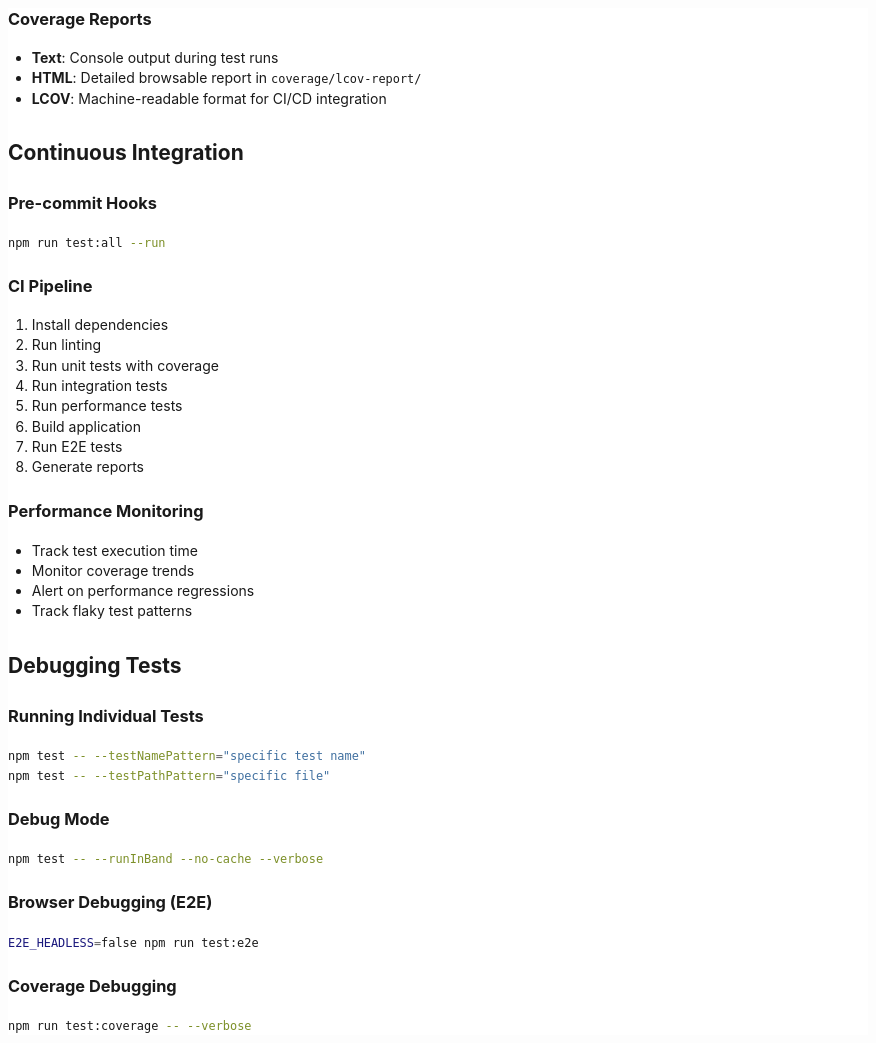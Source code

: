 ### Coverage Reports
- **Text**: Console output during test runs
- **HTML**: Detailed browsable report in `coverage/lcov-report/`
- **LCOV**: Machine-readable format for CI/CD integration

## Continuous Integration

### Pre-commit Hooks
```bash
npm run test:all --run
```

### CI Pipeline
1. Install dependencies
2. Run linting
3. Run unit tests with coverage
4. Run integration tests
5. Run performance tests
6. Build application
7. Run E2E tests
8. Generate reports

### Performance Monitoring
- Track test execution time
- Monitor coverage trends
- Alert on performance regressions
- Track flaky test patterns

## Debugging Tests

### Running Individual Tests
```bash
npm test -- --testNamePattern="specific test name"
npm test -- --testPathPattern="specific file"
```

### Debug Mode
```bash
npm test -- --runInBand --no-cache --verbose
```

### Browser Debugging (E2E)
```bash
E2E_HEADLESS=false npm run test:e2e
```

### Coverage Debugging
```bash
npm run test:coverage -- --verbose
```
